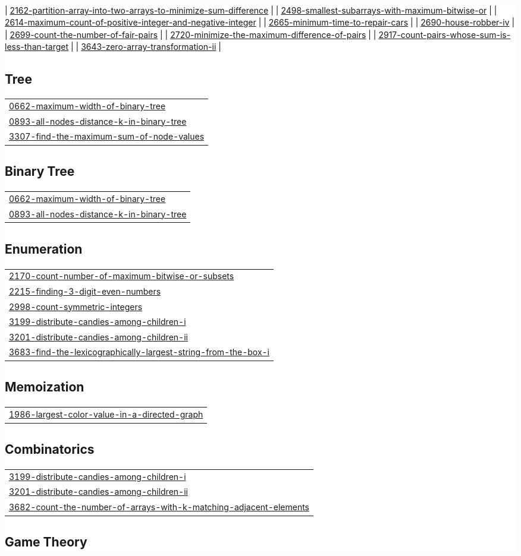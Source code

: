 | [2162-partition-array-into-two-arrays-to-minimize-sum-difference](https://github.com/hariom-nabira/dsa/tree/master/2162-partition-array-into-two-arrays-to-minimize-sum-difference) |
| [2498-smallest-subarrays-with-maximum-bitwise-or](https://github.com/hariom-nabira/dsa/tree/master/2498-smallest-subarrays-with-maximum-bitwise-or) |
| [2614-maximum-count-of-positive-integer-and-negative-integer](https://github.com/hariom-nabira/dsa/tree/master/2614-maximum-count-of-positive-integer-and-negative-integer) |
| [2665-minimum-time-to-repair-cars](https://github.com/hariom-nabira/dsa/tree/master/2665-minimum-time-to-repair-cars) |
| [2690-house-robber-iv](https://github.com/hariom-nabira/dsa/tree/master/2690-house-robber-iv) |
| [2699-count-the-number-of-fair-pairs](https://github.com/hariom-nabira/dsa/tree/master/2699-count-the-number-of-fair-pairs) |
| [2720-minimize-the-maximum-difference-of-pairs](https://github.com/hariom-nabira/dsa/tree/master/2720-minimize-the-maximum-difference-of-pairs) |
| [2917-count-pairs-whose-sum-is-less-than-target](https://github.com/hariom-nabira/dsa/tree/master/2917-count-pairs-whose-sum-is-less-than-target) |
| [3643-zero-array-transformation-ii](https://github.com/hariom-nabira/dsa/tree/master/3643-zero-array-transformation-ii) |
## Tree
|  |
| ------- |
| [0662-maximum-width-of-binary-tree](https://github.com/hariom-nabira/dsa/tree/master/0662-maximum-width-of-binary-tree) |
| [0893-all-nodes-distance-k-in-binary-tree](https://github.com/hariom-nabira/dsa/tree/master/0893-all-nodes-distance-k-in-binary-tree) |
| [3307-find-the-maximum-sum-of-node-values](https://github.com/hariom-nabira/dsa/tree/master/3307-find-the-maximum-sum-of-node-values) |
## Binary Tree
|  |
| ------- |
| [0662-maximum-width-of-binary-tree](https://github.com/hariom-nabira/dsa/tree/master/0662-maximum-width-of-binary-tree) |
| [0893-all-nodes-distance-k-in-binary-tree](https://github.com/hariom-nabira/dsa/tree/master/0893-all-nodes-distance-k-in-binary-tree) |
## Enumeration
|  |
| ------- |
| [2170-count-number-of-maximum-bitwise-or-subsets](https://github.com/hariom-nabira/dsa/tree/master/2170-count-number-of-maximum-bitwise-or-subsets) |
| [2215-finding-3-digit-even-numbers](https://github.com/hariom-nabira/dsa/tree/master/2215-finding-3-digit-even-numbers) |
| [2998-count-symmetric-integers](https://github.com/hariom-nabira/dsa/tree/master/2998-count-symmetric-integers) |
| [3199-distribute-candies-among-children-i](https://github.com/hariom-nabira/dsa/tree/master/3199-distribute-candies-among-children-i) |
| [3201-distribute-candies-among-children-ii](https://github.com/hariom-nabira/dsa/tree/master/3201-distribute-candies-among-children-ii) |
| [3683-find-the-lexicographically-largest-string-from-the-box-i](https://github.com/hariom-nabira/dsa/tree/master/3683-find-the-lexicographically-largest-string-from-the-box-i) |
## Memoization
|  |
| ------- |
| [1986-largest-color-value-in-a-directed-graph](https://github.com/hariom-nabira/dsa/tree/master/1986-largest-color-value-in-a-directed-graph) |
## Combinatorics
|  |
| ------- |
| [3199-distribute-candies-among-children-i](https://github.com/hariom-nabira/dsa/tree/master/3199-distribute-candies-among-children-i) |
| [3201-distribute-candies-among-children-ii](https://github.com/hariom-nabira/dsa/tree/master/3201-distribute-candies-among-children-ii) |
| [3682-count-the-number-of-arrays-with-k-matching-adjacent-elements](https://github.com/hariom-nabira/dsa/tree/master/3682-count-the-number-of-arrays-with-k-matching-adjacent-elements) |
## Game Theory